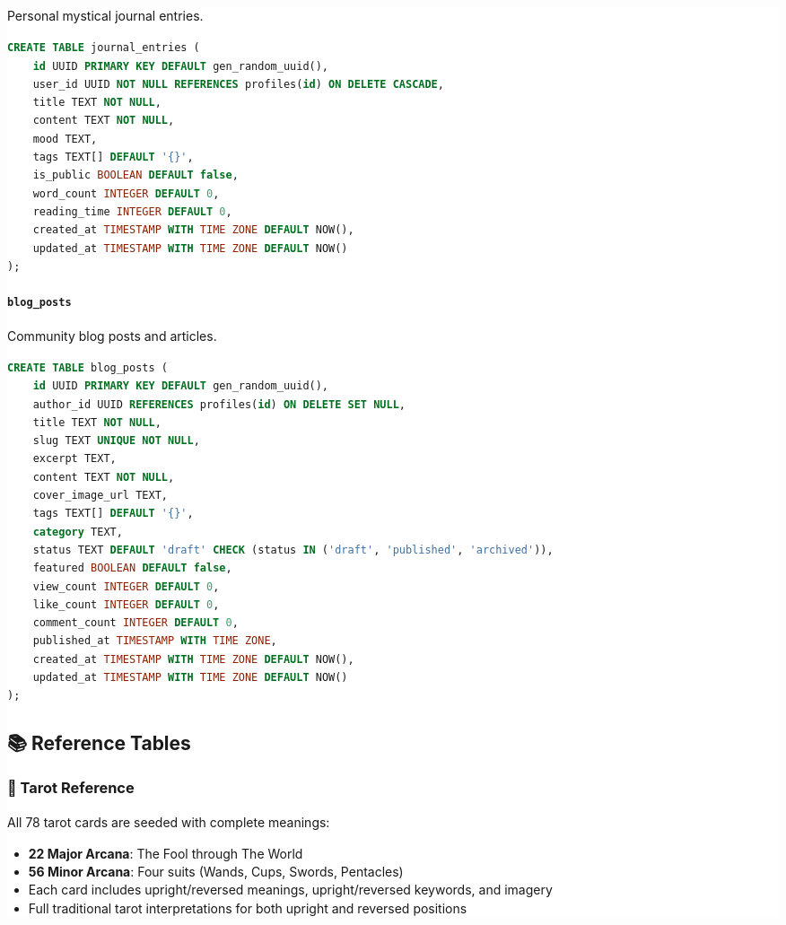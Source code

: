 Personal mystical journal entries.

```sql
CREATE TABLE journal_entries (
    id UUID PRIMARY KEY DEFAULT gen_random_uuid(),
    user_id UUID NOT NULL REFERENCES profiles(id) ON DELETE CASCADE,
    title TEXT NOT NULL,
    content TEXT NOT NULL,
    mood TEXT,
    tags TEXT[] DEFAULT '{}',
    is_public BOOLEAN DEFAULT false,
    word_count INTEGER DEFAULT 0,
    reading_time INTEGER DEFAULT 0,
    created_at TIMESTAMP WITH TIME ZONE DEFAULT NOW(),
    updated_at TIMESTAMP WITH TIME ZONE DEFAULT NOW()
);
```

#### `blog_posts`

Community blog posts and articles.

```sql
CREATE TABLE blog_posts (
    id UUID PRIMARY KEY DEFAULT gen_random_uuid(),
    author_id UUID REFERENCES profiles(id) ON DELETE SET NULL,
    title TEXT NOT NULL,
    slug TEXT UNIQUE NOT NULL,
    excerpt TEXT,
    content TEXT NOT NULL,
    cover_image_url TEXT,
    tags TEXT[] DEFAULT '{}',
    category TEXT,
    status TEXT DEFAULT 'draft' CHECK (status IN ('draft', 'published', 'archived')),
    featured BOOLEAN DEFAULT false,
    view_count INTEGER DEFAULT 0,
    like_count INTEGER DEFAULT 0,
    comment_count INTEGER DEFAULT 0,
    published_at TIMESTAMP WITH TIME ZONE,
    created_at TIMESTAMP WITH TIME ZONE DEFAULT NOW(),
    updated_at TIMESTAMP WITH TIME ZONE DEFAULT NOW()
);
```

## 📚 Reference Tables

### 🔮 Tarot Reference

All 78 tarot cards are seeded with complete meanings:

- **22 Major Arcana**: The Fool through The World
- **56 Minor Arcana**: Four suits (Wands, Cups, Swords, Pentacles)
- Each card includes upright/reversed meanings, upright/reversed keywords, and imagery
- Full traditional tarot interpretations for both upright and reversed positions
